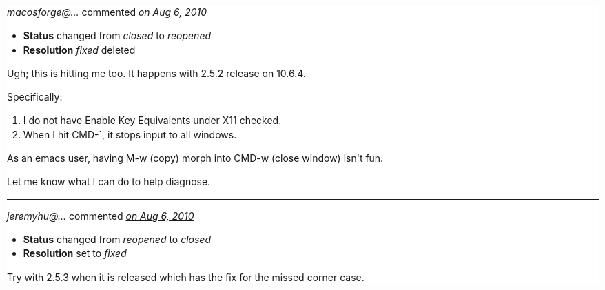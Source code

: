 *macosforge@…* commented *[on Aug 6, 2010](https://xquartz.macosforge.org/trac/ticket/370#comment:24 "August 6, 2010 at 1:59 AM PDT")*

-   **Status** changed from *closed* to *reopened*
-   **Resolution** *fixed* deleted

Ugh; this is hitting me too. It happens with 2.5.2 release on 10.6.4.

Specifically:
1) I do not have Enable Key Equivalents under X11 checked.
2) When I hit CMD-\`, it stops input to all windows.

As an emacs user, having M-w (copy) morph into CMD-w (close window) isn't fun.

Let me know what I can do to help diagnose.



---

*jeremyhu@…* commented *[on Aug 6, 2010](https://xquartz.macosforge.org/trac/ticket/370#comment:25 "August 6, 2010 at 10:59 AM PDT")*

-   **Status** changed from *reopened* to *closed*
-   **Resolution** set to *fixed*

Try with 2.5.3 when it is released which has the fix for the missed corner case.



